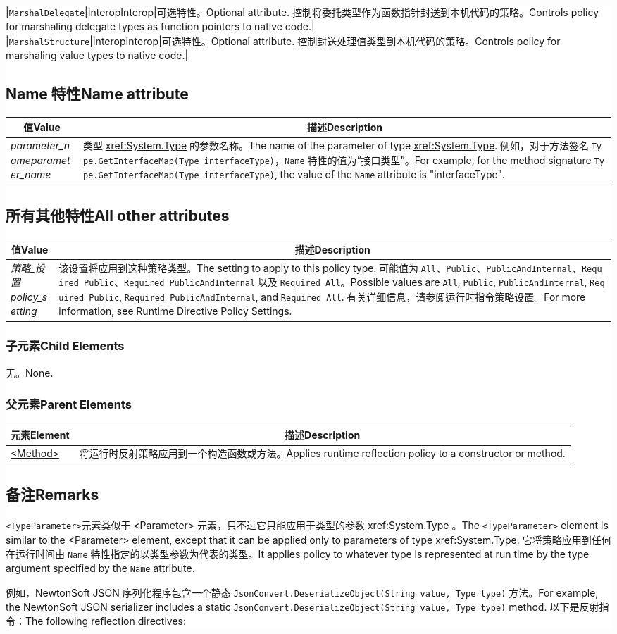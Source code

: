 |`MarshalDelegate`|<span data-ttu-id="300f3-139">Interop</span><span class="sxs-lookup"><span data-stu-id="300f3-139">Interop</span></span>|<span data-ttu-id="300f3-140">可选特性。</span><span class="sxs-lookup"><span data-stu-id="300f3-140">Optional attribute.</span></span> <span data-ttu-id="300f3-141">控制将委托类型作为函数指针封送到本机代码的策略。</span><span class="sxs-lookup"><span data-stu-id="300f3-141">Controls policy for marshaling delegate types as function pointers to native code.</span></span>|  
|`MarshalStructure`|<span data-ttu-id="300f3-142">Interop</span><span class="sxs-lookup"><span data-stu-id="300f3-142">Interop</span></span>|<span data-ttu-id="300f3-143">可选特性。</span><span class="sxs-lookup"><span data-stu-id="300f3-143">Optional attribute.</span></span> <span data-ttu-id="300f3-144">控制封送处理值类型到本机代码的策略。</span><span class="sxs-lookup"><span data-stu-id="300f3-144">Controls policy for marshaling value types to native code.</span></span>|  
  
## <a name="name-attribute"></a><span data-ttu-id="300f3-145">Name 特性</span><span class="sxs-lookup"><span data-stu-id="300f3-145">Name attribute</span></span>  
  
|<span data-ttu-id="300f3-146">值</span><span class="sxs-lookup"><span data-stu-id="300f3-146">Value</span></span>|<span data-ttu-id="300f3-147">描述</span><span class="sxs-lookup"><span data-stu-id="300f3-147">Description</span></span>|  
|-----------|-----------------|  
|<span data-ttu-id="300f3-148">*parameter_name*</span><span class="sxs-lookup"><span data-stu-id="300f3-148">*parameter_name*</span></span>|<span data-ttu-id="300f3-149">类型 <xref:System.Type> 的参数名称。</span><span class="sxs-lookup"><span data-stu-id="300f3-149">The name of the parameter of type <xref:System.Type>.</span></span> <span data-ttu-id="300f3-150">例如，对于方法签名 `Type.GetInterfaceMap(Type interfaceType)`，`Name` 特性的值为“接口类型”。</span><span class="sxs-lookup"><span data-stu-id="300f3-150">For example, for the method signature `Type.GetInterfaceMap(Type interfaceType)`, the value of the `Name` attribute is "interfaceType".</span></span>|  
  
## <a name="all-other-attributes"></a><span data-ttu-id="300f3-151">所有其他特性</span><span class="sxs-lookup"><span data-stu-id="300f3-151">All other attributes</span></span>  
  
|<span data-ttu-id="300f3-152">值</span><span class="sxs-lookup"><span data-stu-id="300f3-152">Value</span></span>|<span data-ttu-id="300f3-153">描述</span><span class="sxs-lookup"><span data-stu-id="300f3-153">Description</span></span>|  
|-----------|-----------------|  
|<span data-ttu-id="300f3-154">*策略_设置*</span><span class="sxs-lookup"><span data-stu-id="300f3-154">*policy_setting*</span></span>|<span data-ttu-id="300f3-155">该设置将应用到这种策略类型。</span><span class="sxs-lookup"><span data-stu-id="300f3-155">The setting to apply to this policy type.</span></span> <span data-ttu-id="300f3-156">可能值为 `All`、`Public`、`PublicAndInternal`、`Required Public`、`Required PublicAndInternal` 以及 `Required All`。</span><span class="sxs-lookup"><span data-stu-id="300f3-156">Possible values are `All`, `Public`, `PublicAndInternal`, `Required Public`, `Required PublicAndInternal`, and `Required All`.</span></span> <span data-ttu-id="300f3-157">有关详细信息，请参阅[运行时指令策略设置](runtime-directive-policy-settings.md)。</span><span class="sxs-lookup"><span data-stu-id="300f3-157">For more information, see [Runtime Directive Policy Settings](runtime-directive-policy-settings.md).</span></span>|  
  
### <a name="child-elements"></a><span data-ttu-id="300f3-158">子元素</span><span class="sxs-lookup"><span data-stu-id="300f3-158">Child Elements</span></span>  

 <span data-ttu-id="300f3-159">无。</span><span class="sxs-lookup"><span data-stu-id="300f3-159">None.</span></span>  
  
### <a name="parent-elements"></a><span data-ttu-id="300f3-160">父元素</span><span class="sxs-lookup"><span data-stu-id="300f3-160">Parent Elements</span></span>  
  
|<span data-ttu-id="300f3-161">元素</span><span class="sxs-lookup"><span data-stu-id="300f3-161">Element</span></span>|<span data-ttu-id="300f3-162">描述</span><span class="sxs-lookup"><span data-stu-id="300f3-162">Description</span></span>|  
|-------------|-----------------|  
|[\<Method>](method-element-net-native.md)|<span data-ttu-id="300f3-163">将运行时反射策略应用到一个构造函数或方法。</span><span class="sxs-lookup"><span data-stu-id="300f3-163">Applies runtime reflection policy to a constructor or method.</span></span>|  
  
## <a name="remarks"></a><span data-ttu-id="300f3-164">备注</span><span class="sxs-lookup"><span data-stu-id="300f3-164">Remarks</span></span>  

 <span data-ttu-id="300f3-165">`<TypeParameter>`元素类似于 [\<Parameter>](parameter-element-net-native.md) 元素，只不过它只能应用于类型的参数 <xref:System.Type> 。</span><span class="sxs-lookup"><span data-stu-id="300f3-165">The `<TypeParameter>` element is similar to the [\<Parameter>](parameter-element-net-native.md) element, except that it can be applied only to parameters of type <xref:System.Type>.</span></span> <span data-ttu-id="300f3-166">它将策略应用到任何在运行时间由 `Name` 特性指定的以类型参数为代表的类型。</span><span class="sxs-lookup"><span data-stu-id="300f3-166">It applies policy to whatever type is represented at run time by the type argument specified by the `Name` attribute.</span></span>  
  
 <span data-ttu-id="300f3-167">例如，NewtonSoft JSON 序列化程序包含一个静态 `JsonConvert.DeserializeObject(String value, Type type)` 方法。</span><span class="sxs-lookup"><span data-stu-id="300f3-167">For example, the NewtonSoft JSON serializer includes a static `JsonConvert.DeserializeObject(String value, Type type)` method.</span></span> <span data-ttu-id="300f3-168">以下是反射指令：</span><span class="sxs-lookup"><span data-stu-id="300f3-168">The following reflection directives:</span></span>  
  